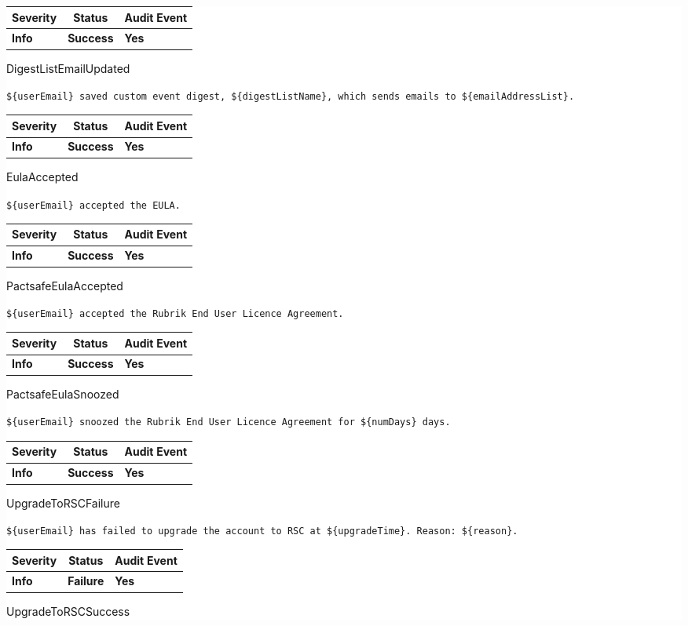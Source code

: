 | Severity | Status      | Audit Event |
| -------- | ----------- | ----------- |
| **Info** | **Success** | **Yes**     |

DigestListEmailUpdated

```text
${userEmail} saved custom event digest, ${digestListName}, which sends emails to ${emailAddressList}.
```

| Severity | Status      | Audit Event |
| -------- | ----------- | ----------- |
| **Info** | **Success** | **Yes**     |

EulaAccepted

```text
${userEmail} accepted the EULA.
```

| Severity | Status      | Audit Event |
| -------- | ----------- | ----------- |
| **Info** | **Success** | **Yes**     |

PactsafeEulaAccepted

```text
${userEmail} accepted the Rubrik End User Licence Agreement.
```

| Severity | Status      | Audit Event |
| -------- | ----------- | ----------- |
| **Info** | **Success** | **Yes**     |

PactsafeEulaSnoozed

```text
${userEmail} snoozed the Rubrik End User Licence Agreement for ${numDays} days.
```

| Severity | Status      | Audit Event |
| -------- | ----------- | ----------- |
| **Info** | **Success** | **Yes**     |

UpgradeToRSCFailure

```text
${userEmail} has failed to upgrade the account to RSC at ${upgradeTime}. Reason: ${reason}.
```

| Severity | Status      | Audit Event |
| -------- | ----------- | ----------- |
| **Info** | **Failure** | **Yes**     |

UpgradeToRSCSuccess

